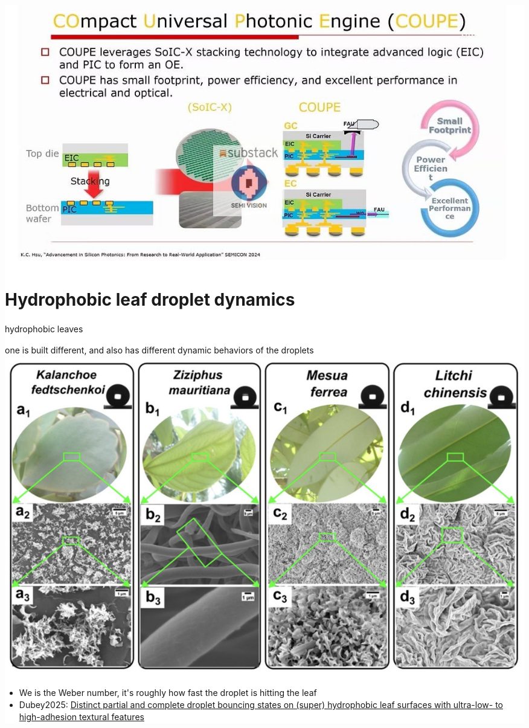   ![20250807_043714_0.jpg](/assets/images/2025/20240926_20250811/20250807_043714_0.jpg)
   


# Hydrophobic leaf droplet dynamics

hydrophobic leaves

one is built different, and also has different dynamic behaviors of the droplets
![20250808_052514_0.jpg](/assets/images/2025/20240926_20250811/20250808_052514_0.jpg)
   - We is the Weber number, it's roughly how fast the droplet is hitting the leaf
   - Dubey2025: [Distinct partial and complete droplet bouncing states on (super) hydrophobic leaf surfaces with ultra-low- to high-adhesion textural features](https://doi.org/10.1063/5.0272845)